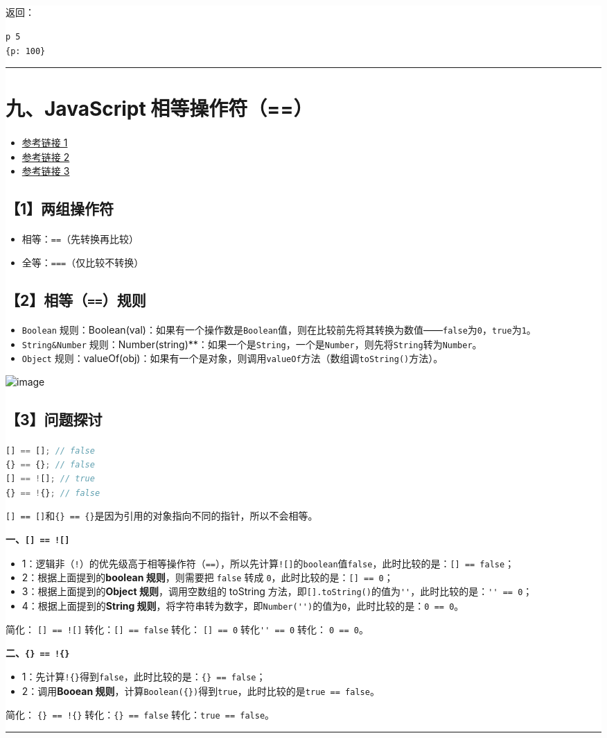 返回：

```
p 5
{p: 100}
```

---

# 九、JavaScript 相等操作符（==）

- [参考链接 1](https://www.cnblogs.com/wisewrong/p/10396002.html)
- [参考链接 2](https://blog.csdn.net/magic_xiang/article/details/83686224)
- [参考链接 3](https://yuchengkai.cn/docs/frontend/#%E6%93%8D%E4%BD%9C%E7%AC%A6)

## 【1】两组操作符

- 相等：`==`（先转换再比较）

- 全等：`===`（仅比较不转换）

## 【2】相等（`==`）规则

- `Boolean` 规则：Boolean(val)：如果有一个操作数是`Boolean`值，则在比较前先将其转换为数值——`false`为`0`，`true`为`1`。
- `String&Number` 规则：Number(string)\*\*：如果一个是`String`，一个是`Number`，则先将`String`转为`Number`。
- `Object` 规则：valueOf(obj)：如果有一个是对象，则调用`valueOf`方法（数组调`toString()`方法）。

![image](https://yck-1254263422.cos.ap-shanghai.myqcloud.com/blog/2019-06-01-043719.png)

## 【3】问题探讨

```js
[] == []; // false
{} == {}; // false
[] == ![]; // true
{} == !{}; // false
```

`[] == []`和`{} == {}`是因为引用的对象指向不同的指针，所以不会相等。

**一、`[] == ![]`**

- 1：逻辑非（`!`）的优先级高于相等操作符（`==`），所以先计算`![]`的`boolean`值`false`，此时比较的是：`[] == false`；
- 2：根据上面提到的**boolean 规则**，则需要把 `false` 转成 `0`，此时比较的是：`[] == 0`；
- 3：根据上面提到的**Object 规则**，调用空数组的 toString 方法，即`[].toString()`的值为`''`，此时比较的是：`'' == 0`；
- 4：根据上面提到的**String 规则**，将字符串转为数字，即`Number('')`的值为`0`，此时比较的是：`0 == 0`。

简化： `[] == ![]` 转化：`[] == false` 转化： `[] == 0` 转化`'' == 0` 转化： `0 == 0`。

**二、`{} == !{}`**

- 1：先计算`!{}`得到`false`，此时比较的是：`{} == false`；
- 2：调用**Booean 规则**，计算`Boolean({})`得到`true`，此时比较的是`true == false`。

简化： `{} == !{}` 转化：`{} == false` 转化：`true == false`。

---